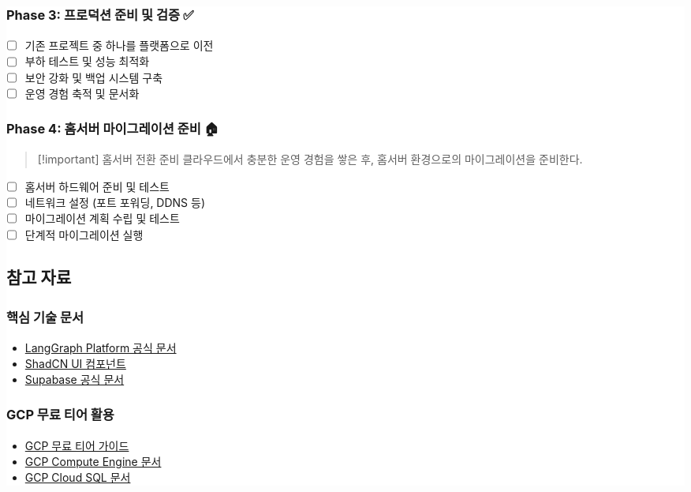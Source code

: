 ### Phase 3: 프로덕션 준비 및 검증 ✅
- [ ] 기존 프로젝트 중 하나를 플랫폼으로 이전
- [ ] 부하 테스트 및 성능 최적화
- [ ] 보안 강화 및 백업 시스템 구축
- [ ] 운영 경험 축적 및 문서화

### Phase 4: 홈서버 마이그레이션 준비 🏠
> [!important] 홈서버 전환 준비
> 클라우드에서 충분한 운영 경험을 쌓은 후, 홈서버 환경으로의 마이그레이션을 준비한다.

- [ ] 홈서버 하드웨어 준비 및 테스트
- [ ] 네트워크 설정 (포트 포워딩, DDNS 등)
- [ ] 마이그레이션 계획 수립 및 테스트
- [ ] 단계적 마이그레이션 실행

## 참고 자료

### 핵심 기술 문서
- [LangGraph Platform 공식 문서](https://langchain-ai.github.io/langgraph/concepts/langgraph_platform/)
- [ShadCN UI 컴포넌트](https://ui.shadcn.com/)
- [Supabase 공식 문서](https://supabase.com/docs)

### GCP 무료 티어 활용
- [GCP 무료 티어 가이드](https://cloud.google.com/free)
- [GCP Compute Engine 문서](https://cloud.google.com/compute/docs)
- [GCP Cloud SQL 문서](https://cloud.google.com/sql/docs) 